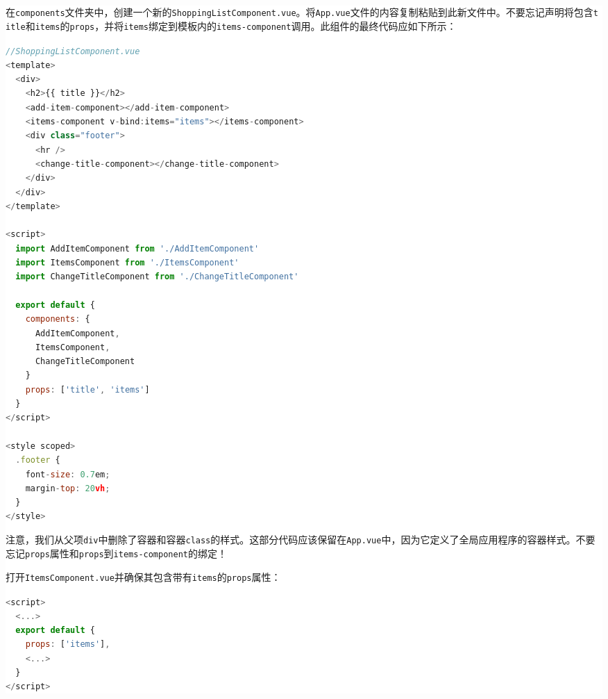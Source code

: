 在`components`文件夹中，创建一个新的`ShoppingListComponent.vue`。将`App.vue`文件的内容复制粘贴到此新文件中。不要忘记声明将包含`title`和`items`的`props`，并将`items`绑定到模板内的`items-component`调用。此组件的最终代码应如下所示：

```js
//ShoppingListComponent.vue 
<template> 
  <div> 
    <h2>{{ title }}</h2> 
    <add-item-component></add-item-component> 
    <items-component v-bind:items="items"></items-component> 
    <div class="footer"> 
      <hr /> 
      <change-title-component></change-title-component> 
    </div> 
  </div> 
</template> 

<script> 
  import AddItemComponent from './AddItemComponent' 
  import ItemsComponent from './ItemsComponent' 
  import ChangeTitleComponent from './ChangeTitleComponent' 

  export default { 
    components: { 
      AddItemComponent, 
      ItemsComponent, 
      ChangeTitleComponent 
    } 
    props: ['title', 'items'] 
  } 
</script> 

<style scoped> 
  .footer { 
    font-size: 0.7em; 
    margin-top: 20vh; 
  } 
</style> 

```

注意，我们从父项`div`中删除了容器和容器`class`的样式。这部分代码应该保留在`App.vue`中，因为它定义了全局应用程序的容器样式。不要忘记`props`属性和`props`到`items-component`的绑定！

打开`ItemsComponent.vue`并确保其包含带有`items`的`props`属性：

```js
<script> 
  <...> 
  export default { 
    props: ['items'], 
    <...> 
  } 
</script> 

```
